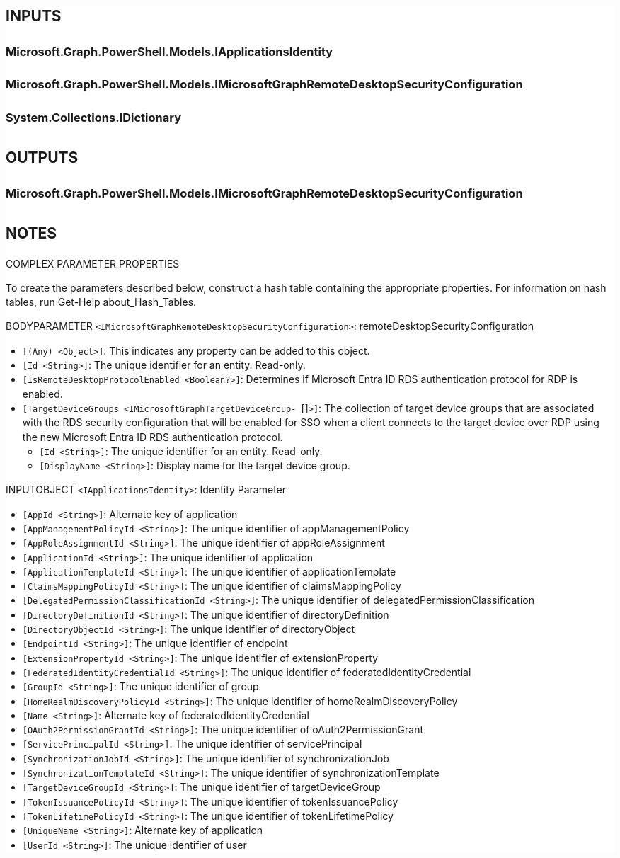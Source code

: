 ## INPUTS

### Microsoft.Graph.PowerShell.Models.IApplicationsIdentity
### Microsoft.Graph.PowerShell.Models.IMicrosoftGraphRemoteDesktopSecurityConfiguration
### System.Collections.IDictionary
## OUTPUTS

### Microsoft.Graph.PowerShell.Models.IMicrosoftGraphRemoteDesktopSecurityConfiguration
## NOTES
COMPLEX PARAMETER PROPERTIES

To create the parameters described below, construct a hash table containing the appropriate properties.
For information on hash tables, run Get-Help about_Hash_Tables.

BODYPARAMETER `<IMicrosoftGraphRemoteDesktopSecurityConfiguration>`: remoteDesktopSecurityConfiguration
  - `[(Any) <Object>]`: This indicates any property can be added to this object.
  - `[Id <String>]`: The unique identifier for an entity.
Read-only.
  - `[IsRemoteDesktopProtocolEnabled <Boolean?>]`: Determines if Microsoft Entra ID RDS authentication protocol for RDP is enabled.
  - `[TargetDeviceGroups <IMicrosoftGraphTargetDeviceGroup- `[]`>]`: The collection of target device groups that are associated with the RDS security configuration that will be enabled for SSO when a client connects to the target device over RDP using the new Microsoft Entra ID RDS authentication protocol.
    - `[Id <String>]`: The unique identifier for an entity.
Read-only.
    - `[DisplayName <String>]`: Display name for the target device group.

INPUTOBJECT `<IApplicationsIdentity>`: Identity Parameter
  - `[AppId <String>]`: Alternate key of application
  - `[AppManagementPolicyId <String>]`: The unique identifier of appManagementPolicy
  - `[AppRoleAssignmentId <String>]`: The unique identifier of appRoleAssignment
  - `[ApplicationId <String>]`: The unique identifier of application
  - `[ApplicationTemplateId <String>]`: The unique identifier of applicationTemplate
  - `[ClaimsMappingPolicyId <String>]`: The unique identifier of claimsMappingPolicy
  - `[DelegatedPermissionClassificationId <String>]`: The unique identifier of delegatedPermissionClassification
  - `[DirectoryDefinitionId <String>]`: The unique identifier of directoryDefinition
  - `[DirectoryObjectId <String>]`: The unique identifier of directoryObject
  - `[EndpointId <String>]`: The unique identifier of endpoint
  - `[ExtensionPropertyId <String>]`: The unique identifier of extensionProperty
  - `[FederatedIdentityCredentialId <String>]`: The unique identifier of federatedIdentityCredential
  - `[GroupId <String>]`: The unique identifier of group
  - `[HomeRealmDiscoveryPolicyId <String>]`: The unique identifier of homeRealmDiscoveryPolicy
  - `[Name <String>]`: Alternate key of federatedIdentityCredential
  - `[OAuth2PermissionGrantId <String>]`: The unique identifier of oAuth2PermissionGrant
  - `[ServicePrincipalId <String>]`: The unique identifier of servicePrincipal
  - `[SynchronizationJobId <String>]`: The unique identifier of synchronizationJob
  - `[SynchronizationTemplateId <String>]`: The unique identifier of synchronizationTemplate
  - `[TargetDeviceGroupId <String>]`: The unique identifier of targetDeviceGroup
  - `[TokenIssuancePolicyId <String>]`: The unique identifier of tokenIssuancePolicy
  - `[TokenLifetimePolicyId <String>]`: The unique identifier of tokenLifetimePolicy
  - `[UniqueName <String>]`: Alternate key of application
  - `[UserId <String>]`: The unique identifier of user
